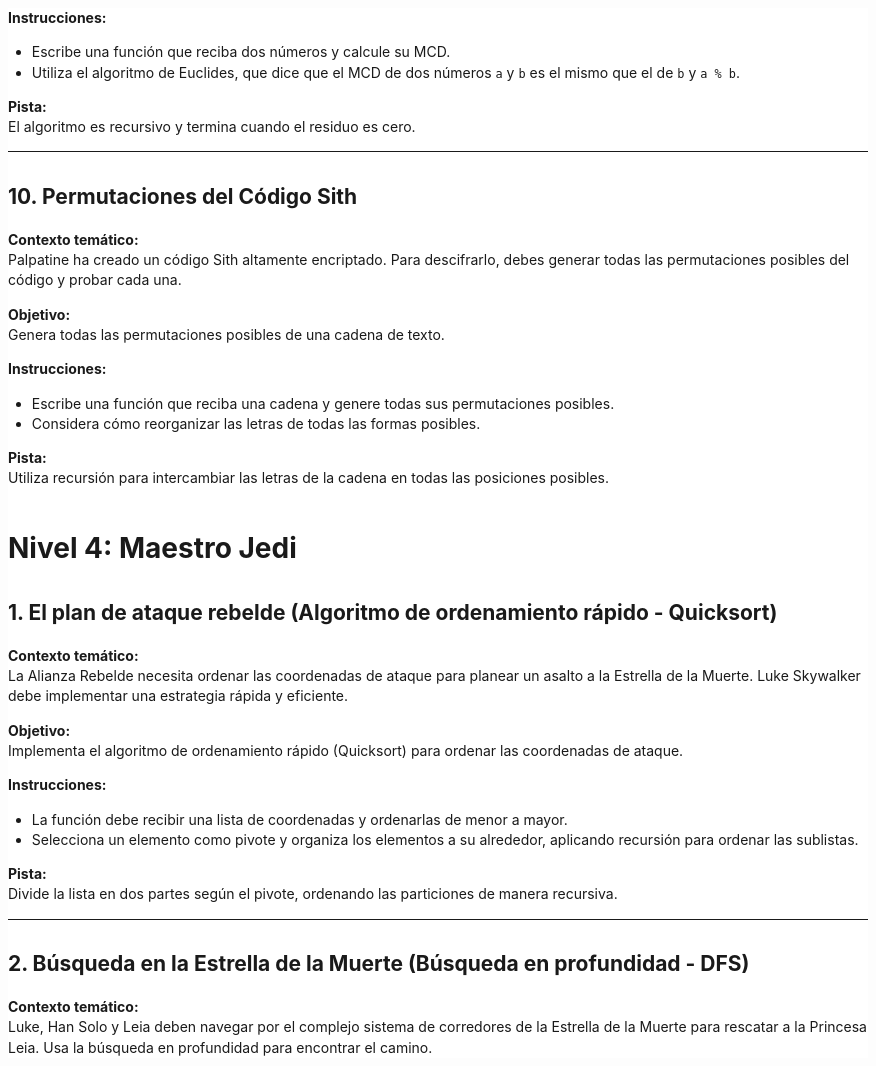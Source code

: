 **Instrucciones:**
- Escribe una función que reciba dos números y calcule su MCD.
- Utiliza el algoritmo de Euclides, que dice que el MCD de dos números `a` y `b` es el mismo que el de `b` y `a % b`.

**Pista:**  
El algoritmo es recursivo y termina cuando el residuo es cero.

---

## 10. Permutaciones del Código Sith
**Contexto temático:**  
Palpatine ha creado un código Sith altamente encriptado. Para descifrarlo, debes generar todas las permutaciones posibles del código y probar cada una.

**Objetivo:**  
Genera todas las permutaciones posibles de una cadena de texto.

**Instrucciones:**
- Escribe una función que reciba una cadena y genere todas sus permutaciones posibles.
- Considera cómo reorganizar las letras de todas las formas posibles.

**Pista:**  
Utiliza recursión para intercambiar las letras de la cadena en todas las posiciones posibles.


# Nivel 4: Maestro Jedi

## 1. El plan de ataque rebelde (Algoritmo de ordenamiento rápido - Quicksort)
**Contexto temático:**  
La Alianza Rebelde necesita ordenar las coordenadas de ataque para planear un asalto a la Estrella de la Muerte. Luke Skywalker debe implementar una estrategia rápida y eficiente.

**Objetivo:**  
Implementa el algoritmo de ordenamiento rápido (Quicksort) para ordenar las coordenadas de ataque.

**Instrucciones:**
- La función debe recibir una lista de coordenadas y ordenarlas de menor a mayor.
- Selecciona un elemento como pivote y organiza los elementos a su alrededor, aplicando recursión para ordenar las sublistas.

**Pista:**  
Divide la lista en dos partes según el pivote, ordenando las particiones de manera recursiva.

---

## 2. Búsqueda en la Estrella de la Muerte (Búsqueda en profundidad - DFS)
**Contexto temático:**  
Luke, Han Solo y Leia deben navegar por el complejo sistema de corredores de la Estrella de la Muerte para rescatar a la Princesa Leia. Usa la búsqueda en profundidad para encontrar el camino.

